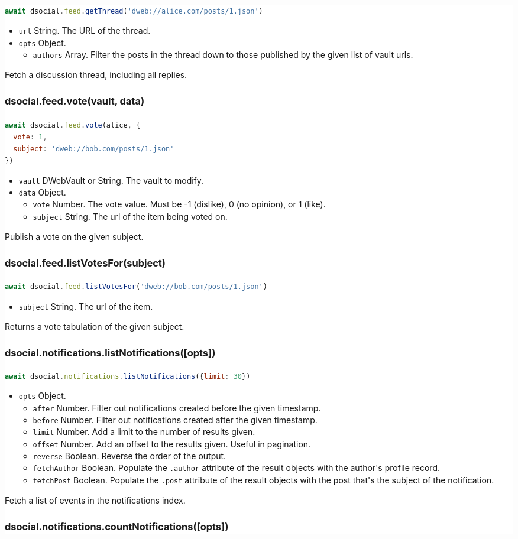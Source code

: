 ```js
await dsocial.feed.getThread('dweb://alice.com/posts/1.json')
```

 - `url` String. The URL of the thread.
 - `opts` Object.
   - `authors` Array<String>. Filter the posts in the thread down to those published by the given list of vault urls.

Fetch a discussion thread, including all replies.

### dsocial.feed.vote(vault, data)

```js
await dsocial.feed.vote(alice, {
  vote: 1,
  subject: 'dweb://bob.com/posts/1.json'
})
```

 - `vault` DWebVault or String. The vault to modify.
 - `data` Object.
   - `vote` Number. The vote value. Must be -1 (dislike), 0 (no opinion), or 1 (like).
   - `subject` String. The url of the item being voted on.

Publish a vote on the given subject.

### dsocial.feed.listVotesFor(subject)

```js
await dsocial.feed.listVotesFor('dweb://bob.com/posts/1.json')
```

  - `subject` String. The url of the item.

Returns a vote tabulation of the given subject.

### dsocial.notifications.listNotifications([opts])

```js
await dsocial.notifications.listNotifications({limit: 30})
```

 - `opts` Object.
   - `after` Number. Filter out notifications created before the given timestamp.
   - `before` Number. Filter out notifications created after the given timestamp.
   - `limit` Number. Add a limit to the number of results given.
   - `offset` Number. Add an offset to the results given. Useful in pagination.
   - `reverse` Boolean. Reverse the order of the output.
   - `fetchAuthor` Boolean. Populate the `.author` attribute of the result objects with the author's profile record.
   - `fetchPost` Boolean. Populate the `.post` attribute of the result objects with the post that's the subject of the notification.

Fetch a list of events in the notifications index.

### dsocial.notifications.countNotifications([opts])
